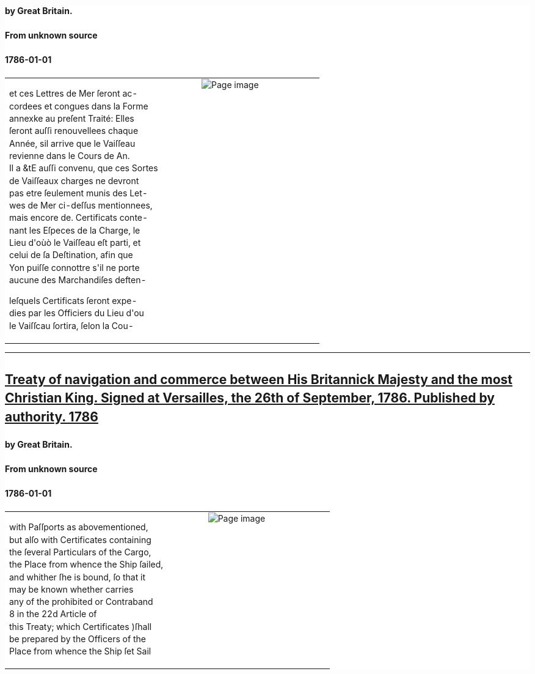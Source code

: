 #### by Great Britain.

#### From unknown source

#### 1786-01-01

<table style="width: 100%;"><tr><td style="width: 50%">

  
et ces Lettres de Mer ſeront ac-  
cordees et congues dans la Forme  
annexke au preſent Traité: Elles  
ſeront auſſi renouvellees chaque  
Année, sil arrive que le Vaiſſeau  
revienne dans le Cours de An.  
Il a &amp;tE auſſi convenu, que ces Sortes  
de Vaiſſeaux charges ne devront  
pas etre ſeulement munis des Let-  
wes de Mer ci-deſſus mentionnees,  
mais encore de. Certificats conte-  
nant les Eſpeces de la Charge, le  
Lieu d&#x27;oùò le Vaiſſeau eſt parti, et  
celui de ſa Deſtination, afin que  
Yon puiſſe connottre s&#x27;il ne porte  
aucune des Marchandiſes deften-  
  
  
leſquels Certificats ſeront expe-  
dies par les Officiers du Lieu d&#x27;ou  
le Vaiſſcau ſortira, ſelon la Cou-
</td><td style="width: 50%; max-height: 75%; margin: auto; display: block;">
<img alt="Page image" src="https://iiif.archive.org/image/iiif/2/bim_eighteenth-century_treaty-of-navigation-and_great-britain_1786_0%2Fbim_eighteenth-century_treaty-of-navigation-and_great-britain_1786_0_jp2.zip%2Fbim_eighteenth-century_treaty-of-navigation-and_great-britain_1786_0_jp2%2Fbim_eighteenth-century_treaty-of-navigation-and_great-britain_1786_0_0029.jp2/pct:20.920179095260153,27.763876251137397,34.66110853790335,37.40900818926297/!600,600/0/default.jpg"/>
</td>
</tr></table>

---

## [Treaty of navigation and commerce between His Britannick Majesty and the most Christian King. Signed at Versailles, the 26th of September, 1786. Published by authority.  1786](https://archive.org/details/bim_eighteenth-century_treaty-of-navigation-and_great-britain_1786_0/page/n29/mode/1up?view=theater)

#### by Great Britain.

#### From unknown source

#### 1786-01-01

<table style="width: 100%;"><tr><td style="width: 50%">

with Paſſports as abovementioned,  
but alſo with Certificates containing  
the ſeveral Particulars of the Cargo,  
the Place from whence the Ship ſailed,  
and whither ſhe is bound, ſo that it  
may be known whether carries  
any of the prohibited or Contraband  
8 in the 22d Article of  
this Treaty; which Certificates )ſhall  
be prepared by the Officers of the  
Place from whence the Ship ſet Sail
</td><td style="width: 50%; max-height: 75%; margin: auto; display: block;">
<img alt="Page image" src="https://iiif.archive.org/image/iiif/2/bim_eighteenth-century_treaty-of-navigation-and_great-britain_1786_0%2Fbim_eighteenth-century_treaty-of-navigation-and_great-britain_1786_0_jp2.zip%2Fbim_eighteenth-century_treaty-of-navigation-and_great-britain_1786_0_jp2%2Fbim_eighteenth-century_treaty-of-navigation-and_great-britain_1786_0_0029.jp2/pct:57.603828933148066,38.22793448589627,34.9235757295044,19.69972702456779/!600,600/0/default.jpg"/>